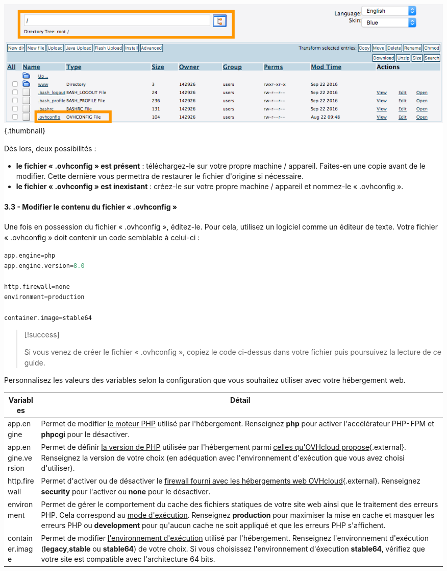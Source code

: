 ![ovhconfig](images/ovhconfig-file.png){.thumbnail}

Dès lors, deux possibilités :

- **le fichier « .ovhconfig » est présent** : téléchargez-le sur votre propre machine / appareil. Faites-en une copie avant de le modifier. Cette dernière vous permettra de restaurer le fichier d'origine si nécessaire.
- **le fichier « .ovhconfig » est inexistant** : créez-le sur votre propre machine / appareil et nommez-le « .ovhconfig ».

#### 3.3 - Modifier le contenu du fichier « .ovhconfig » <a name="update-ovhconfig"></a>

Une fois en possession du fichier « .ovhconfig », éditez-le. Pour cela, utilisez un logiciel comme un éditeur de texte. Votre fichier « .ovhconfig » doit contenir un code semblable à celui-ci :

```php
app.engine=php
app.engine.version=8.0

http.firewall=none
environment=production

container.image=stable64
```

> [!success]
>
> Si vous venez de créer le fichier « .ovhconfig », copiez le code ci-dessus dans votre fichier puis poursuivez la lecture de ce guide.
>

Personnalisez les valeurs des variables selon la configuration que vous souhaitez utiliser avec votre hébergement web.

|Variables|Détail|
|---|---|
|app.engine|Permet de modifier [le moteur PHP](#php-runtime) utilisé par l'hébergement. Renseignez **php** pour activer l'accélérateur PHP-FPM et **phpcgi** pour le désactiver.|
|app.engine.version|Permet de définir [la version de PHP](#php-versions) utilisée par l'hébergement parmi [celles qu'OVHcloud propose](https://www.ovhcloud.com/fr/web-hosting/uc-programming-language/){.external}. Renseignez la version de votre choix (en adéquation avec l'environnement d'exécution que vous avez choisi d'utiliser).|
|http.firewall|Permet d'activer ou de désactiver le [firewall fourni avec les hébergements web OVHcloud](https://www.ovhcloud.com/fr/web-hosting/options/){.external}. Renseignez **security** pour l'activer ou **none** pour le désactiver.|
|environment|Permet de gérer le comportement du cache des fichiers statiques de votre site web ainsi que le traitement des erreurs PHP. Cela correspond au [mode d'exécution](#runtime-mod). Renseignez **production** pour maximiser la mise en cache et masquer les erreurs PHP ou **development** pour qu'aucun cache ne soit appliqué et que les erreurs PHP s'affichent.|
|container.image|Permet de modifier [l'environnement d'exécution](#runtime-environment) utilisé par l'hébergement. Renseignez l'environnement d'exécution (**legacy**,**stable** ou **stable64**) de votre choix. Si vous choisissez l'environnement d'éxecution **stable64**, vérifiez que votre site est compatible avec l'architecture 64 bits.|
